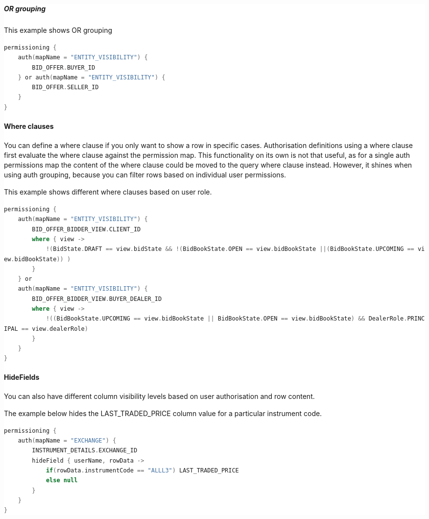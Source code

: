 ##### OR grouping

This example shows OR grouping

```kotlin
permissioning {
    auth(mapName = "ENTITY_VISIBILITY") {
        BID_OFFER.BUYER_ID
    } or auth(mapName = "ENTITY_VISIBILITY") {
        BID_OFFER.SELLER_ID
    }
}
```

#### Where clauses

You can define a where clause if you only want to show a row in specific cases. Authorisation definitions using a where clause first evaluate the where clause against the permission map. This functionality on its own is not that useful, as for a single auth permissions map the content of the where clause could be moved to the query where clause instead. However, it shines when using auth grouping, because you can filter rows based on individual user permissions.

This example shows different where clauses based on user role.

```kotlin
permissioning {
    auth(mapName = "ENTITY_VISIBILITY") {
        BID_OFFER_BIDDER_VIEW.CLIENT_ID
        where { view ->
            !(BidState.DRAFT == view.bidState && !(BidBookState.OPEN == view.bidBookState ||(BidBookState.UPCOMING == view.bidBookState)) )
        }
    } or
    auth(mapName = "ENTITY_VISIBILITY") {
        BID_OFFER_BIDDER_VIEW.BUYER_DEALER_ID
        where { view ->
            !((BidBookState.UPCOMING == view.bidBookState || BidBookState.OPEN == view.bidBookState) && DealerRole.PRINCIPAL == view.dealerRole)
        }
    }
}
```

#### HideFields

You can also have different column visibility levels based on user authorisation and row content.

The example below hides the LAST_TRADED_PRICE column value for a particular instrument code.

```kotlin
permissioning {
    auth(mapName = "EXCHANGE") {
        INSTRUMENT_DETAILS.EXCHANGE_ID
        hideField { userName, rowData ->
            if(rowData.instrumentCode == "ALLL3") LAST_TRADED_PRICE
            else null
        }
    }
}
```
